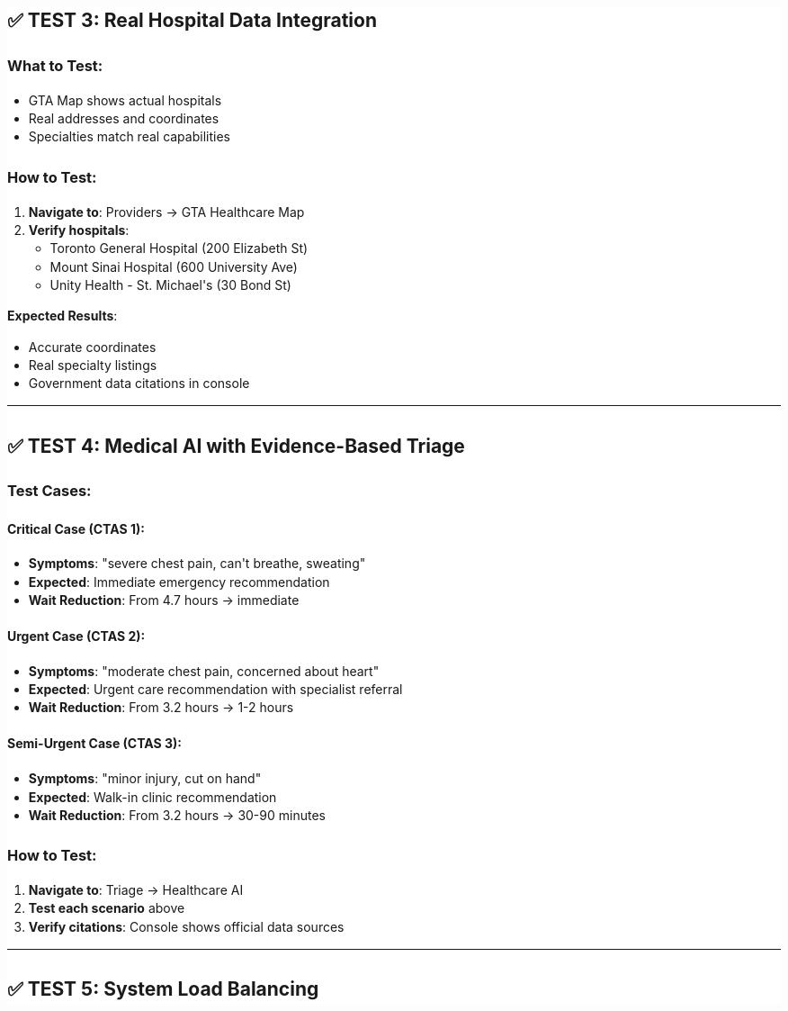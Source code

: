 
## ✅ **TEST 3: Real Hospital Data Integration**

### What to Test:
- GTA Map shows actual hospitals
- Real addresses and coordinates
- Specialties match real capabilities

### How to Test:
1. **Navigate to**: Providers → GTA Healthcare Map
2. **Verify hospitals**: 
   - Toronto General Hospital (200 Elizabeth St)
   - Mount Sinai Hospital (600 University Ave)
   - Unity Health - St. Michael's (30 Bond St)

**Expected Results**:
- Accurate coordinates
- Real specialty listings
- Government data citations in console

---

## ✅ **TEST 4: Medical AI with Evidence-Based Triage**

### Test Cases:

#### **Critical Case** (CTAS 1):
- **Symptoms**: "severe chest pain, can't breathe, sweating"
- **Expected**: Immediate emergency recommendation
- **Wait Reduction**: From 4.7 hours → immediate

#### **Urgent Case** (CTAS 2):
- **Symptoms**: "moderate chest pain, concerned about heart"
- **Expected**: Urgent care recommendation with specialist referral
- **Wait Reduction**: From 3.2 hours → 1-2 hours

#### **Semi-Urgent Case** (CTAS 3):
- **Symptoms**: "minor injury, cut on hand"
- **Expected**: Walk-in clinic recommendation
- **Wait Reduction**: From 3.2 hours → 30-90 minutes

### How to Test:
1. **Navigate to**: Triage → Healthcare AI
2. **Test each scenario** above
3. **Verify citations**: Console shows official data sources

---

## ✅ **TEST 5: System Load Balancing**
